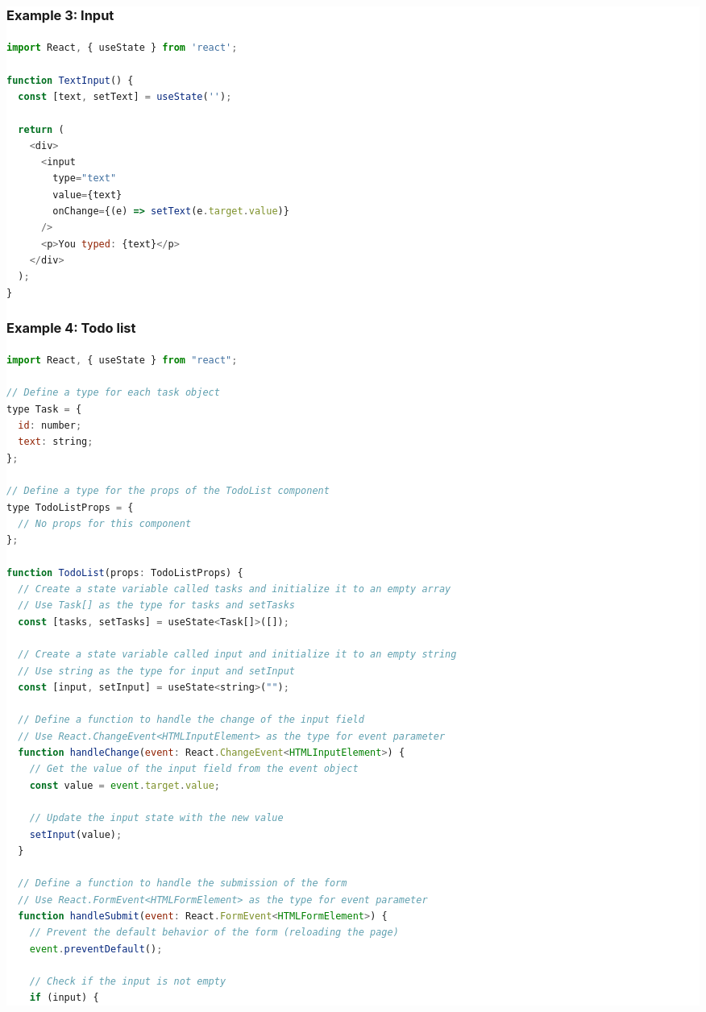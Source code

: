 ### Example 3: Input

```javascript
import React, { useState } from 'react';

function TextInput() {
  const [text, setText] = useState('');

  return (
    <div>
      <input
        type="text"
        value={text}
        onChange={(e) => setText(e.target.value)}
      />
      <p>You typed: {text}</p>
    </div>
  );
}
```

### Example 4: Todo list

```javascript
import React, { useState } from "react";

// Define a type for each task object
type Task = {
  id: number;
  text: string;
};

// Define a type for the props of the TodoList component
type TodoListProps = {
  // No props for this component
};

function TodoList(props: TodoListProps) {
  // Create a state variable called tasks and initialize it to an empty array
  // Use Task[] as the type for tasks and setTasks
  const [tasks, setTasks] = useState<Task[]>([]);

  // Create a state variable called input and initialize it to an empty string
  // Use string as the type for input and setInput
  const [input, setInput] = useState<string>("");

  // Define a function to handle the change of the input field
  // Use React.ChangeEvent<HTMLInputElement> as the type for event parameter
  function handleChange(event: React.ChangeEvent<HTMLInputElement>) {
    // Get the value of the input field from the event object
    const value = event.target.value;

    // Update the input state with the new value
    setInput(value);
  }

  // Define a function to handle the submission of the form
  // Use React.FormEvent<HTMLFormElement> as the type for event parameter
  function handleSubmit(event: React.FormEvent<HTMLFormElement>) {
    // Prevent the default behavior of the form (reloading the page)
    event.preventDefault();

    // Check if the input is not empty
    if (input) {
```